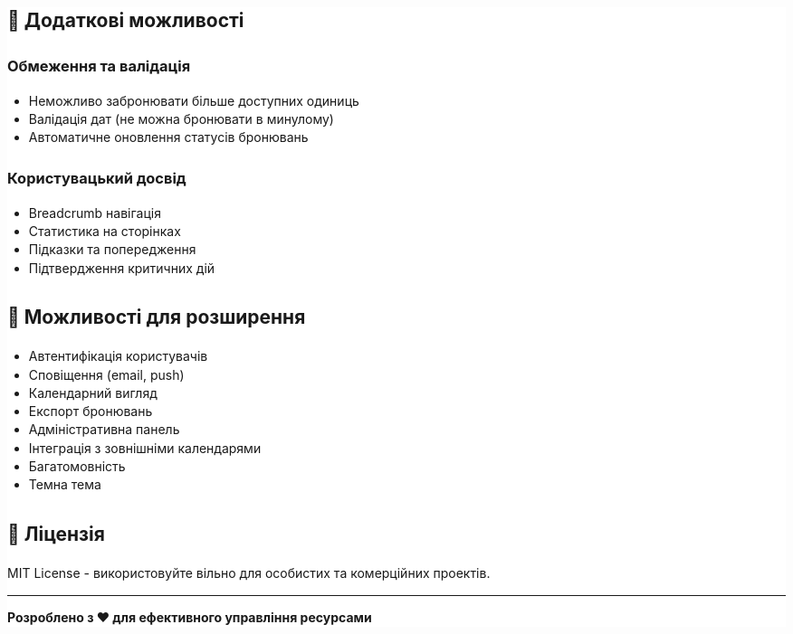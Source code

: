 ## 🎯 Додаткові можливості

### Обмеження та валідація
- Неможливо забронювати більше доступних одиниць
- Валідація дат (не можна бронювати в минулому)
- Автоматичне оновлення статусів бронювань

### Користувацький досвід
- Breadcrumb навігація
- Статистика на сторінках
- Підказки та попередження
- Підтвердження критичних дій

## 🔮 Можливості для розширення

- Автентифікація користувачів
- Сповіщення (email, push)
- Календарний вигляд
- Експорт бронювань
- Адміністративна панель
- Інтеграція з зовнішніми календарями
- Багатомовність
- Темна тема

## 📄 Ліцензія

MIT License - використовуйте вільно для особистих та комерційних проектів.

---

**Розроблено з ❤️ для ефективного управління ресурсами**